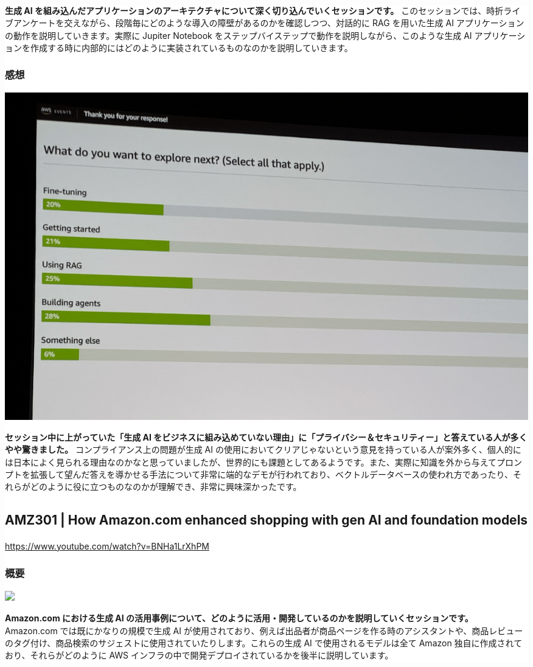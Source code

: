 **生成 AI を組み込んだアプリケーションのアーキテクチャについて深く切り込んでいくセッションです。** このセッションでは、時折ライブアンケートを交えながら、段階毎にどのような導入の障壁があるのかを確認しつつ、対話的に RAG を用いた生成 AI アプリケーションの動作を説明していきます。実際に Jupiter Notebook をステップバイステップで動作を説明しながら、このような生成 AI アプリケーションを作成する時に内部的にはどのように実装されているものなのかを説明していきます。

### 感想

![](/images/reinvent2023/boa308_0.png)

**セッション中に上がっていた「生成 AI をビジネスに組み込めていない理由」に「プライバシー＆セキュリティー」と答えている人が多くやや驚きました。** コンプライアンス上の問題が生成 AI の使用においてクリアじゃないという意見を持っている人が案外多く、個人的には日本によく見られる理由なのかなと思っていましたが、世界的にも課題としてあるようです。また、実際に知識を外から与えてプロンプトを拡張して望んだ答えを導かせる手法について非常に端的なデモが行われており、ベクトルデータベースの使われ方であったり、それらがどのように役に立つものなのかが理解でき、非常に興味深かったです。

## AMZ301 | How Amazon.com enhanced shopping with gen AI and foundation models

https://www.youtube.com/watch?v=BNHa1LrXhPM

### 概要

![](/images/reinvent2023/amz301_1.png)

**Amazon.com における生成 AI の活用事例について、どのように活用・開発しているのかを説明していくセッションです。** Amazon.com では既にかなりの規模で生成 AI が使用されており、例えば出品者が商品ページを作る時のアシスタントや、商品レビューのタグ付け、商品検索のサジェストに使用されていたりします。これらの生成 AI で使用されるモデルは全て Amazon 独自に作成されており、それらがどのように AWS インフラの中で開発デプロイされているかを後半に説明しています。

